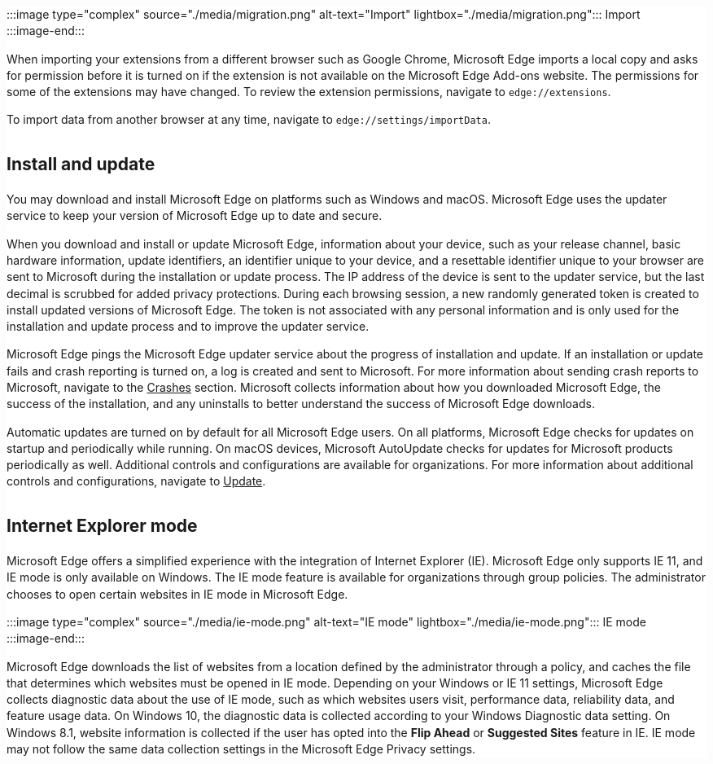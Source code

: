 :::image type="complex" source="./media/migration.png" alt-text="Import" lightbox="./media/migration.png":::
   Import  
:::image-end:::  

When importing your extensions from a different browser such as Google Chrome, Microsoft Edge imports a local copy and asks for permission before it is turned on if the extension is not available on the Microsoft Edge Add-ons website.  The permissions for some of the extensions may have changed.  To review the extension permissions, navigate to `edge://extensions`.  

To import data from another browser at any time, navigate to `edge://settings/importData`.  

## Install and update  

You may download and install Microsoft Edge on platforms such as Windows and macOS.  Microsoft Edge uses the updater service to keep your version of Microsoft Edge up to date and secure.  

When you download and install or update Microsoft Edge, information about your device, such as your release channel, basic hardware information, update identifiers, an identifier unique to your device, and a resettable identifier unique to your browser are sent to Microsoft during the installation or update process.  The IP address of the device is sent to the updater service, but the last decimal is scrubbed for added privacy protections.  During each browsing session, a new randomly generated token is created to install updated versions of Microsoft Edge.  The token is not associated with any personal information and is only used for the installation and update process and to improve the updater service.  

Microsoft Edge pings the Microsoft Edge updater service about the progress of installation and update.  If an installation or update fails and crash reporting is turned on, a log is created and sent to Microsoft.  For more information about sending crash reports to Microsoft, navigate to the [Crashes](#crashes) section.  Microsoft collects information about how you downloaded Microsoft Edge, the success of the installation, and any uninstalls to better understand the success of Microsoft Edge downloads.  

Automatic updates are turned on by default for all Microsoft Edge users.  On all platforms, Microsoft Edge checks for updates on startup and periodically while running.  On macOS devices, Microsoft AutoUpdate checks for updates for Microsoft products periodically as well.  Additional controls and configurations are available for organizations.  For more information about additional controls and configurations, navigate to [Update][DeployedgeUpdatePoliciesUpdate].  

## Internet Explorer mode  

Microsoft Edge offers a simplified experience with the integration of Internet Explorer \(IE\).  Microsoft Edge only supports IE 11, and IE mode is only available on Windows.  The IE mode feature is available for organizations through group policies.  The administrator chooses to open certain websites in IE mode in Microsoft Edge.  

:::image type="complex" source="./media/ie-mode.png" alt-text="IE mode" lightbox="./media/ie-mode.png":::
   IE mode  
:::image-end:::  

Microsoft Edge downloads the list of websites from a location defined by the administrator through a policy, and caches the file that determines which websites must be opened in IE mode.  Depending on your Windows or IE 11 settings, Microsoft Edge collects diagnostic data about the use of IE mode, such as which websites users visit, performance data, reliability data, and feature usage data.  On Windows 10, the diagnostic data is collected according to your Windows Diagnostic data setting.  On Windows 8.1, website information is collected if the user has opted into the **Flip Ahead** or **Suggested Sites** feature in IE.  IE mode may not follow the same data collection settings in the Microsoft Edge Privacy settings.  


[DeployedgeConfigurationExperiments]: /deployedge/edge-configuration-and-experiments "Microsoft Edge configurations and experimentation | Microsoft Docs"  
[DeployedgePoliciesComponentupdatesenabled]: /deployedge/microsoft-edge-policies#componentupdatesenabled "ComponentUpdatesEnabled - Microsoft Edge - Policies | Microsoft Docs"  
[DeployedgeUpdatePoliciesUpdate]: /deployedge/microsoft-edge-update-policies#update "Update - Microsoft Edge - Update policies | Microsoft Docs"  
[DeployedgeMicrosoftEdgeEnterprisePrivacySettings]: /deployedge/microsoft-edge-enterprise-privacy-settings "Configure Microsoft Edge policies to support enterprise privacy | Microsoft Docs"  
[DeployedgePrivacyOverviewControls]: /deployoffice/privacy/overview-privacy-controls "Overview of privacy controls for Microsoft 365 Apps for enterprise | Microsoft Docs"  
[InternetExplorer11DeployGuideCollectDataEnterpriseSiteDiscovery]: /internet-explorer/ie11-deploy-guide/collect-data-using-enterprise-site-discovery "Collect data using Enterprise Site Discovery | Microsoft Docs"  
[PlayreadyOverviewSimpleEndSystem]: /playready/overview/simple-end-to-end-system "Simple End to End System | Microsoft Docs"  
[WindowsPrivacyConfigureDiagnosticDataOrganization]: /windows/privacy/configure-windows-diagnostic-data-in-your-organization "Configure Windows diagnostic data in your organization | Microsoft Docs"  
[WindowsSecurityInformationProtectionCollectAuditEventLogs]: /windows/security/information-protection/windows-information-protection/collect-wip-audit-event-logs "How to collect Windows Information Protection (WIP) audit event logs | Microsoft Docs"  
[WindowsSecurityThreatProtectionIntelligenceCriteriaPotentiallyUnwanted]: /windows/security/threat-protection/intelligence/criteria#potentially-unwanted-application-pua "Potentially unwanted application (PUA) - How Microsoft identifies malware and potentially unwanted applications | Microsoft Docs"  
[WindowsSecurityThreatProtectionWindowsDefender]: /windows/security/threat-protection/windows-defender-antivirus/detect-block-potentially-unwanted-apps-windows-defender-antivirus "Detect and block potentially unwanted applications | Microsoft Docs"  
[BingMain]: https://bing.com "Bing"  
[ChromiumMain]: https://www.chromium.org "The Chromium Projects"  
[GithubW3cIncubatorCommunityGroupSpeechApi]: https://wicg.github.io/speech-api "Web Speech API Draft Report | W3C Incubator Community Group" 
[GoogleChromePrivacyWhitepaper]: https://www.google.com/chrome/privacy/whitepaper.html "Google Chrome Privacy Whitepaper"  
[MicrosoftAccountDevices]: https://account.microsoft.com/devices "Devices | Microsoft Account"  
[MicrosoftAccountFamilyMain]: https://account.microsoft.com/family "Family | Microsoft Account"  
[MicrosoftAccountPrivacy]:  https://account.microsoft.com/privacy/ "Privacy | Microsoft Account"  
[MicrosoftAccountPrivacyAdSettings]: https://account.microsoft.com/privacy/ad-settings "Add settings - Privacy | Microsoft Account"  
[MicrosoftConcernPrivacy]: https://www.microsoft.com/concern/privacy "Report a Privacy Concern | Microsoft"  
[MicrosoftLicensingProductProducts]: https://www.microsoft.com/licensing/product-licensing/products "Licensing terms | Microsoft Volume Licensing"  
[MicrosoftSupport10607]: https://support.microsoft.com/help/10607 "View and delete browser history in Microsoft Edge | Microsoft Edge support"  
[MicrosoftSupport12413]: https://support.microsoft.com/help/12413 "What is a Microsoft family group? | Microsoft Account support"  
[MicrosoftSupport17443]: https://support.microsoft.com/help/17443 "SmartScreen: FAQ | Microsoft Edge support"  
[MicrosoftSupport4468236]: https://support.microsoft.com/help/4468236 "Diagnostics, feedback, and privacy in Windows 10 | Microsoft Privacy support"  
[MicrosoftSupport4468240]: https://support.microsoft.com/help/4468240 "Windows 10 location service and privacy | Microsoft Privacy support"  
[MicrosoftSupport4532583]: https://support.microsoft.com/help/4532583 "Microsoft Edge browsing history for personalized advertising and experiences | Microsoft Privacy support"  
[MicrosoftSupport4533513]: https://support.microsoft.com/help/4533513 "Browse InPrivate in Microsoft Edge | Microsoft Edge support"  
[MicrosoftAccount4533959]: https://support.microsoft.com/help/4533959 "Learn about tracking prevention in Microsoft Edge | Microsoft Privacy support"  
[OfficeSupport4c83a8d8748642f78e462b0fdf753130]: https://support.office.com/article/4c83a8d8-7486-42f7-8e46-2b0fdf753130 "Download voices for Immersive Reader, Read Mode, and Read Aloud | Office support"  
[W3cEncryptedMediaPrivacy]: https://w3.org/TR/encrypted-media#privacy "11.  Privacy - Encrypted Media Extensions | W3C"  
[W3cGeolocationApiMain]: https://w3.org/TR/geolocation-api "Geolocation API Specification 2nd Edition | W3C"  
[TwitterMsedgedev]: https://www.twitter.com/MSEdgeDev "Microsoft Edge Dev | Twitter"  
